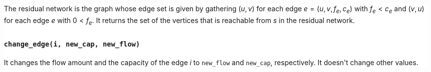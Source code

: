 The residual network is the graph whose edge set is given by gathering $(u, v)$ for each edge $e = (u, v, f_e, c_e)$ with $f_e \lt c_e$ and $(v, u)$ for each edge $e$ with $0 \lt f_e$.
It returns the set of the vertices that is reachable from $s$ in the residual network.

### `change_edge(i, new_cap, new_flow)`

It changes the flow amount and the capacity of the edge $i$ to `new_flow` and `new_cap`, respectively. It doesn't change other values.

